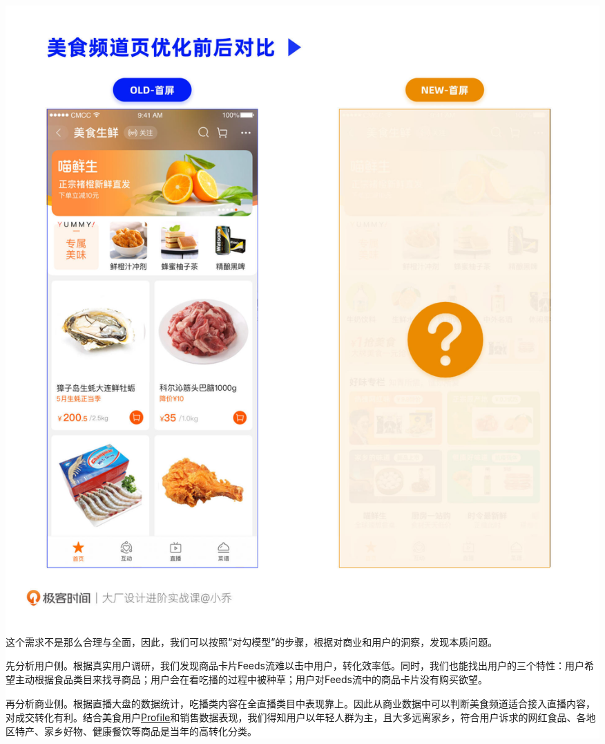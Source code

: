 <p><img alt="图片" src="assets/cad2c59792ca4e06b9fa0986ae3892b8.jpg"/></p>
<p>这个需求不是那么合理与全面，因此，我们可以按照“对勾模型”的步骤，根据对商业和用户的洞察，发现本质问题。</p>
<p>先分析用户侧。根据真实用户调研，我们发现商品卡片Feeds流难以击中用户，转化效率低。同时，我们也能找出用户的三个特性：用户希望主动根据食品类目来找寻商品；用户会在看吃播的过程中被种草；用户对Feeds流中的商品卡片没有购买欲望。</p>
<p>再分析商业侧。根据直播大盘的数据统计，吃播类内容在全直播类目中表现靠上。因此从商业数据中可以判断美食频道适合接入直播内容，对成交转化有利。结合美食用户<a href="http://time.geekbang.org/column/article/535706" target="_blank">Profile</a>和销售数据表现，我们得知用户以年轻人群为主，且大多远离家乡，符合用户诉求的网红食品、各地区特产、家乡好物、健康餐饮等商品是当年的高转化分类。</p>
